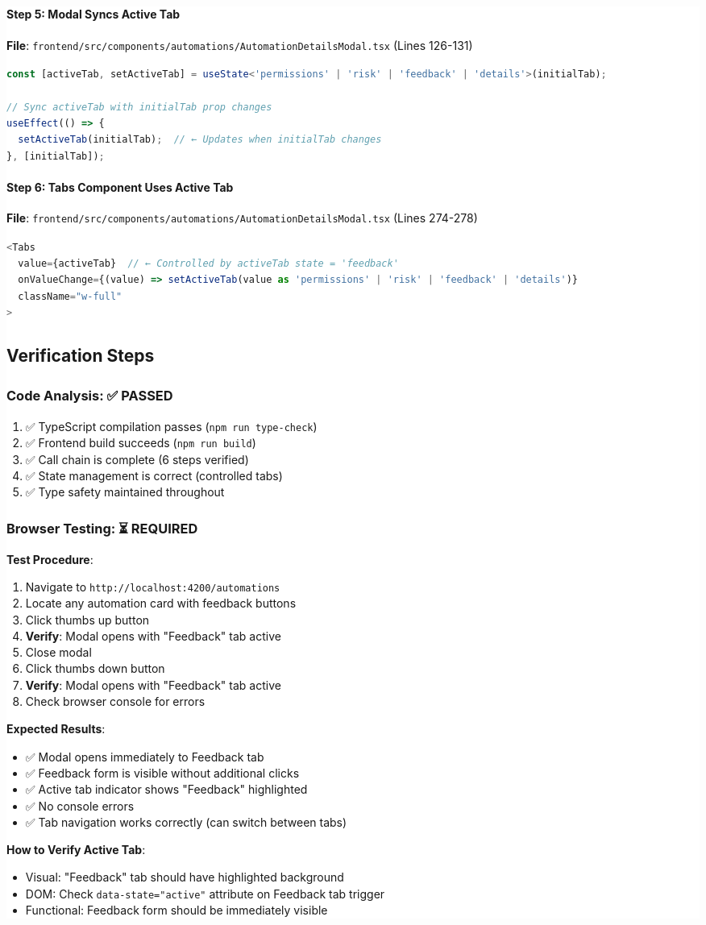 #### Step 5: Modal Syncs Active Tab
**File**: `frontend/src/components/automations/AutomationDetailsModal.tsx` (Lines 126-131)

```typescript
const [activeTab, setActiveTab] = useState<'permissions' | 'risk' | 'feedback' | 'details'>(initialTab);

// Sync activeTab with initialTab prop changes
useEffect(() => {
  setActiveTab(initialTab);  // ← Updates when initialTab changes
}, [initialTab]);
```

#### Step 6: Tabs Component Uses Active Tab
**File**: `frontend/src/components/automations/AutomationDetailsModal.tsx` (Lines 274-278)

```typescript
<Tabs
  value={activeTab}  // ← Controlled by activeTab state = 'feedback'
  onValueChange={(value) => setActiveTab(value as 'permissions' | 'risk' | 'feedback' | 'details')}
  className="w-full"
>
```

## Verification Steps

### Code Analysis: ✅ PASSED
1. ✅ TypeScript compilation passes (`npm run type-check`)
2. ✅ Frontend build succeeds (`npm run build`)
3. ✅ Call chain is complete (6 steps verified)
4. ✅ State management is correct (controlled tabs)
5. ✅ Type safety maintained throughout

### Browser Testing: ⏳ REQUIRED

**Test Procedure**:
1. Navigate to `http://localhost:4200/automations`
2. Locate any automation card with feedback buttons
3. Click thumbs up button
4. **Verify**: Modal opens with "Feedback" tab active
5. Close modal
6. Click thumbs down button
7. **Verify**: Modal opens with "Feedback" tab active
8. Check browser console for errors

**Expected Results**:
- ✅ Modal opens immediately to Feedback tab
- ✅ Feedback form is visible without additional clicks
- ✅ Active tab indicator shows "Feedback" highlighted
- ✅ No console errors
- ✅ Tab navigation works correctly (can switch between tabs)

**How to Verify Active Tab**:
- Visual: "Feedback" tab should have highlighted background
- DOM: Check `data-state="active"` attribute on Feedback tab trigger
- Functional: Feedback form should be immediately visible
